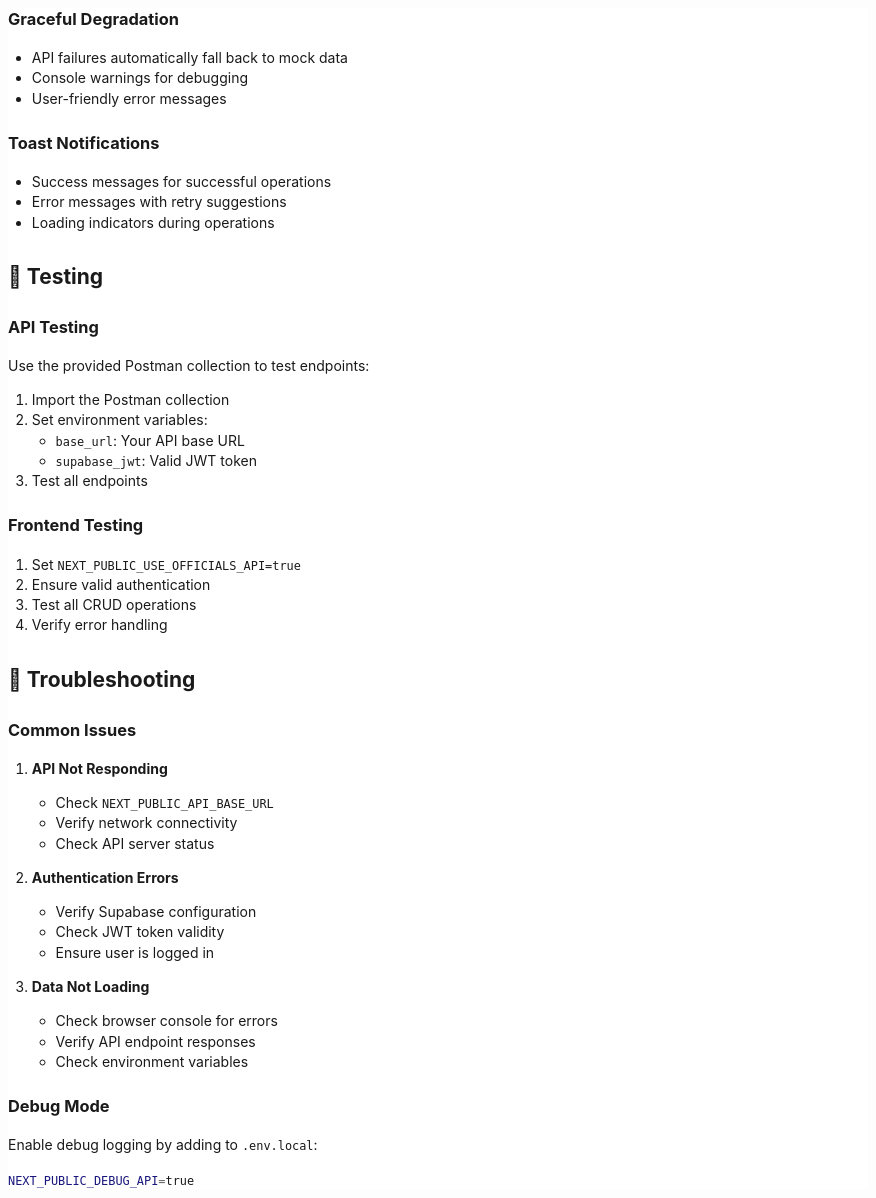 ### **Graceful Degradation**
- API failures automatically fall back to mock data
- Console warnings for debugging
- User-friendly error messages

### **Toast Notifications**
- Success messages for successful operations
- Error messages with retry suggestions
- Loading indicators during operations

## 🧪 **Testing**

### **API Testing**
Use the provided Postman collection to test endpoints:

1. Import the Postman collection
2. Set environment variables:
   - `base_url`: Your API base URL
   - `supabase_jwt`: Valid JWT token
3. Test all endpoints

### **Frontend Testing**
1. Set `NEXT_PUBLIC_USE_OFFICIALS_API=true`
2. Ensure valid authentication
3. Test all CRUD operations
4. Verify error handling

## 🚨 **Troubleshooting**

### **Common Issues**

1. **API Not Responding**
   - Check `NEXT_PUBLIC_API_BASE_URL`
   - Verify network connectivity
   - Check API server status

2. **Authentication Errors**
   - Verify Supabase configuration
   - Check JWT token validity
   - Ensure user is logged in

3. **Data Not Loading**
   - Check browser console for errors
   - Verify API endpoint responses
   - Check environment variables

### **Debug Mode**
Enable debug logging by adding to `.env.local`:
```bash
NEXT_PUBLIC_DEBUG_API=true
```
